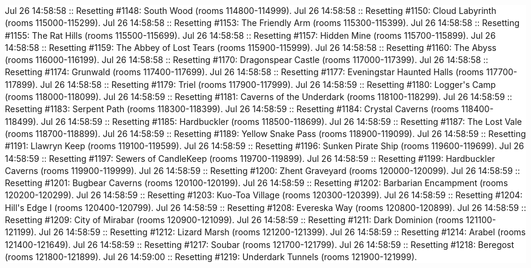Jul 26 14:58:58 :: Resetting #1148: South Wood (rooms 114800-114999).
Jul 26 14:58:58 :: Resetting #1150: Cloud Labyrinth (rooms 115000-115299).
Jul 26 14:58:58 :: Resetting #1153: The Friendly Arm (rooms 115300-115399).
Jul 26 14:58:58 :: Resetting #1155: The Rat Hills (rooms 115500-115699).
Jul 26 14:58:58 :: Resetting #1157: Hidden Mine (rooms 115700-115899).
Jul 26 14:58:58 :: Resetting #1159: The Abbey of Lost Tears (rooms 115900-115999).
Jul 26 14:58:58 :: Resetting #1160: The Abyss (rooms 116000-116199).
Jul 26 14:58:58 :: Resetting #1170: Dragonspear Castle (rooms 117000-117399).
Jul 26 14:58:58 :: Resetting #1174: Grunwald (rooms 117400-117699).
Jul 26 14:58:58 :: Resetting #1177: Eveningstar Haunted Halls (rooms 117700-117899).
Jul 26 14:58:58 :: Resetting #1179: Triel (rooms 117900-117999).
Jul 26 14:58:59 :: Resetting #1180: Logger's Camp (rooms 118000-118099).
Jul 26 14:58:59 :: Resetting #1181: Caverns of the Underdark (rooms 118100-118299).
Jul 26 14:58:59 :: Resetting #1183: Serpent Path (rooms 118300-118399).
Jul 26 14:58:59 :: Resetting #1184: Crystal Caverns (rooms 118400-118499).
Jul 26 14:58:59 :: Resetting #1185: Hardbuckler (rooms 118500-118699).
Jul 26 14:58:59 :: Resetting #1187: The Lost Vale (rooms 118700-118899).
Jul 26 14:58:59 :: Resetting #1189: Yellow Snake Pass (rooms 118900-119099).
Jul 26 14:58:59 :: Resetting #1191: Llawryn Keep (rooms 119100-119599).
Jul 26 14:58:59 :: Resetting #1196: Sunken Pirate Ship (rooms 119600-119699).
Jul 26 14:58:59 :: Resetting #1197: Sewers of CandleKeep (rooms 119700-119899).
Jul 26 14:58:59 :: Resetting #1199: Hardbuckler Caverns (rooms 119900-119999).
Jul 26 14:58:59 :: Resetting #1200: Zhent Graveyard (rooms 120000-120099).
Jul 26 14:58:59 :: Resetting #1201: Bugbear Caverns (rooms 120100-120199).
Jul 26 14:58:59 :: Resetting #1202: Barbarian Encampment (rooms 120200-120299).
Jul 26 14:58:59 :: Resetting #1203: Kuo-Toa Village (rooms 120300-120399).
Jul 26 14:58:59 :: Resetting #1204: Hill's Edge I (rooms 120400-120799).
Jul 26 14:58:59 :: Resetting #1208: Evereska Way (rooms 120800-120899).
Jul 26 14:58:59 :: Resetting #1209: City of Mirabar (rooms 120900-121099).
Jul 26 14:58:59 :: Resetting #1211: Dark Dominion (rooms 121100-121199).
Jul 26 14:58:59 :: Resetting #1212: Lizard Marsh (rooms 121200-121399).
Jul 26 14:58:59 :: Resetting #1214: Arabel (rooms 121400-121649).
Jul 26 14:58:59 :: Resetting #1217: Soubar (rooms 121700-121799).
Jul 26 14:58:59 :: Resetting #1218: Beregost (rooms 121800-121899).
Jul 26 14:59:00 :: Resetting #1219: Underdark Tunnels (rooms 121900-121999).
